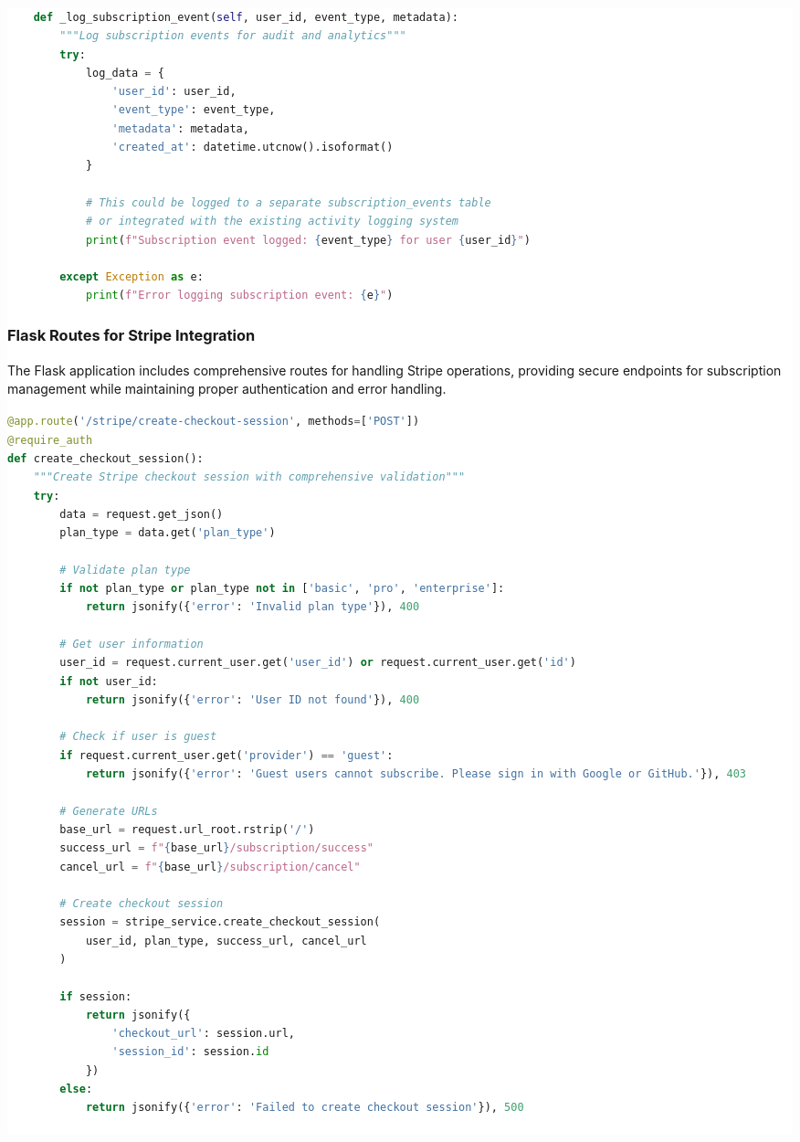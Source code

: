 ```python
    def _log_subscription_event(self, user_id, event_type, metadata):
        """Log subscription events for audit and analytics"""
        try:
            log_data = {
                'user_id': user_id,
                'event_type': event_type,
                'metadata': metadata,
                'created_at': datetime.utcnow().isoformat()
            }
            
            # This could be logged to a separate subscription_events table
            # or integrated with the existing activity logging system
            print(f"Subscription event logged: {event_type} for user {user_id}")
            
        except Exception as e:
            print(f"Error logging subscription event: {e}")
```

### Flask Routes for Stripe Integration

The Flask application includes comprehensive routes for handling Stripe operations, providing secure endpoints for subscription management while maintaining proper authentication and error handling.

```python
@app.route('/stripe/create-checkout-session', methods=['POST'])
@require_auth
def create_checkout_session():
    """Create Stripe checkout session with comprehensive validation"""
    try:
        data = request.get_json()
        plan_type = data.get('plan_type')
        
        # Validate plan type
        if not plan_type or plan_type not in ['basic', 'pro', 'enterprise']:
            return jsonify({'error': 'Invalid plan type'}), 400
        
        # Get user information
        user_id = request.current_user.get('user_id') or request.current_user.get('id')
        if not user_id:
            return jsonify({'error': 'User ID not found'}), 400
        
        # Check if user is guest
        if request.current_user.get('provider') == 'guest':
            return jsonify({'error': 'Guest users cannot subscribe. Please sign in with Google or GitHub.'}), 403
        
        # Generate URLs
        base_url = request.url_root.rstrip('/')
        success_url = f"{base_url}/subscription/success"
        cancel_url = f"{base_url}/subscription/cancel"
        
        # Create checkout session
        session = stripe_service.create_checkout_session(
            user_id, plan_type, success_url, cancel_url
        )
        
        if session:
            return jsonify({
                'checkout_url': session.url,
                'session_id': session.id
            })
        else:
            return jsonify({'error': 'Failed to create checkout session'}), 500
            
```